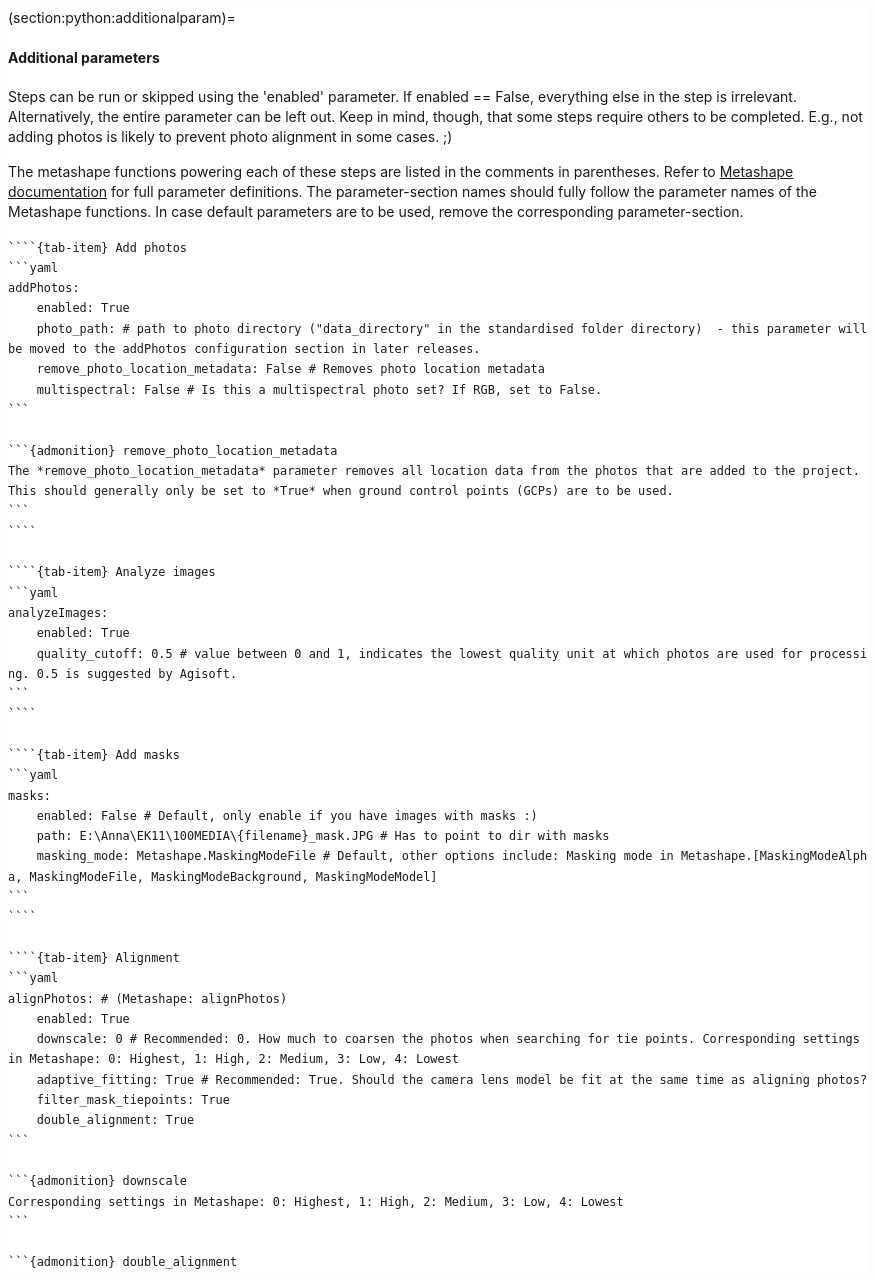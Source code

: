 (section:python:additionalparam)=
#### Additional parameters

Steps can be run or skipped using the 'enabled' parameter. If enabled == False, everything else in the step is irrelevant.
Alternatively, the entire parameter can be left out.
Keep in mind, though, that some steps require others to be completed.
E.g., not adding photos is likely to prevent photo alignment in some cases. ;)

The metashape functions powering each of these steps are listed in the comments in parentheses.
Refer to [Metashape documentation](https://www.agisoft.com/pdf/metashape_python_api_1_6_0.pdf) for full parameter definitions.
The parameter-section names should fully follow the parameter names of the Metashape functions.
In case default parameters are to be used, remove the corresponding parameter-section.

`````{tab-set}
````{tab-item} Add photos
```yaml
addPhotos:
    enabled: True
    photo_path: # path to photo directory ("data_directory" in the standardised folder directory)  - this parameter will be moved to the addPhotos configuration section in later releases.
    remove_photo_location_metadata: False # Removes photo location metadata
    multispectral: False # Is this a multispectral photo set? If RGB, set to False.
```

```{admonition} remove_photo_location_metadata
The *remove_photo_location_metadata* parameter removes all location data from the photos that are added to the project.
This should generally only be set to *True* when ground control points (GCPs) are to be used.
```
````

````{tab-item} Analyze images
```yaml
analyzeImages:
    enabled: True
    quality_cutoff: 0.5 # value between 0 and 1, indicates the lowest quality unit at which photos are used for processing. 0.5 is suggested by Agisoft.
```
````

````{tab-item} Add masks
```yaml
masks:
    enabled: False # Default, only enable if you have images with masks :)
    path: E:\Anna\EK11\100MEDIA\{filename}_mask.JPG # Has to point to dir with masks
    masking_mode: Metashape.MaskingModeFile # Default, other options include: Masking mode in Metashape.[MaskingModeAlpha, MaskingModeFile, MaskingModeBackground, MaskingModeModel]
```
````

````{tab-item} Alignment
```yaml
alignPhotos: # (Metashape: alignPhotos)
    enabled: True
    downscale: 0 # Recommended: 0. How much to coarsen the photos when searching for tie points. Corresponding settings in Metashape: 0: Highest, 1: High, 2: Medium, 3: Low, 4: Lowest
    adaptive_fitting: True # Recommended: True. Should the camera lens model be fit at the same time as aligning photos?
    filter_mask_tiepoints: True
    double_alignment: True
```

```{admonition} downscale
Corresponding settings in Metashape: 0: Highest, 1: High, 2: Medium, 3: Low, 4: Lowest
```

```{admonition} double_alignment
`````